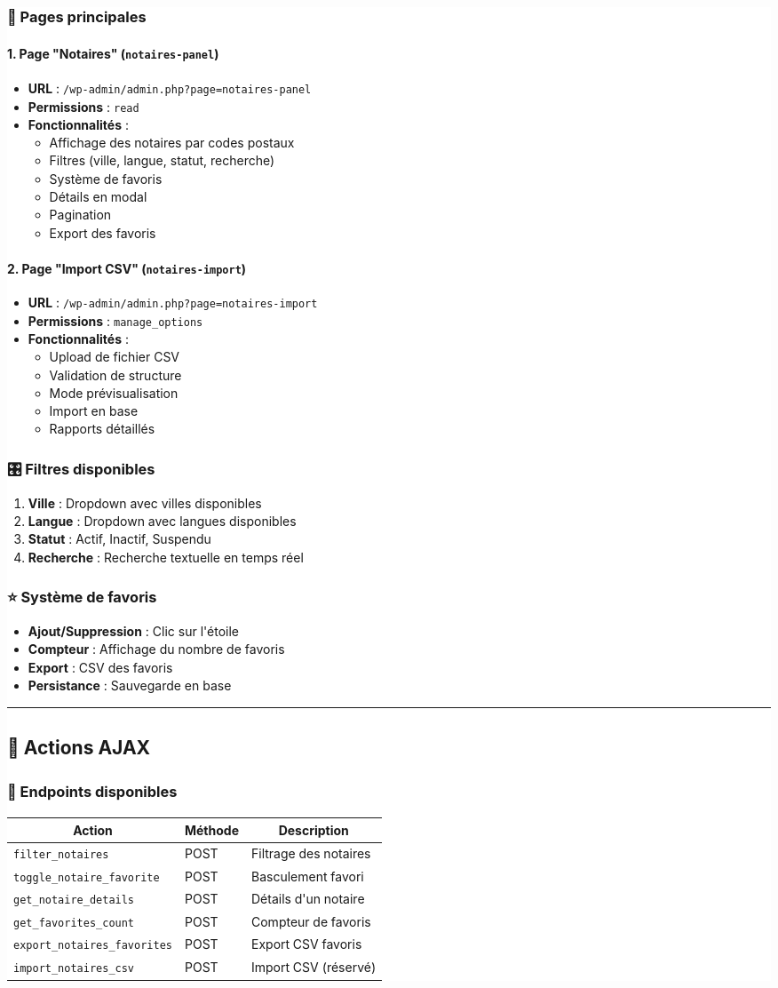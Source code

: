 ### 📱 Pages principales

#### 1. Page "Notaires" (`notaires-panel`)
- **URL** : `/wp-admin/admin.php?page=notaires-panel`
- **Permissions** : `read`
- **Fonctionnalités** :
  - Affichage des notaires par codes postaux
  - Filtres (ville, langue, statut, recherche)
  - Système de favoris
  - Détails en modal
  - Pagination
  - Export des favoris

#### 2. Page "Import CSV" (`notaires-import`)
- **URL** : `/wp-admin/admin.php?page=notaires-import`
- **Permissions** : `manage_options`
- **Fonctionnalités** :
  - Upload de fichier CSV
  - Validation de structure
  - Mode prévisualisation
  - Import en base
  - Rapports détaillés

### 🎛️ Filtres disponibles

1. **Ville** : Dropdown avec villes disponibles
2. **Langue** : Dropdown avec langues disponibles
3. **Statut** : Actif, Inactif, Suspendu
4. **Recherche** : Recherche textuelle en temps réel

### ⭐ Système de favoris

- **Ajout/Suppression** : Clic sur l'étoile
- **Compteur** : Affichage du nombre de favoris
- **Export** : CSV des favoris
- **Persistance** : Sauvegarde en base

---

## 🔌 Actions AJAX

### 📡 Endpoints disponibles

| Action | Méthode | Description |
|--------|---------|-------------|
| `filter_notaires` | POST | Filtrage des notaires |
| `toggle_notaire_favorite` | POST | Basculement favori |
| `get_notaire_details` | POST | Détails d'un notaire |
| `get_favorites_count` | POST | Compteur de favoris |
| `export_notaires_favorites` | POST | Export CSV favoris |
| `import_notaires_csv` | POST | Import CSV (réservé) |
